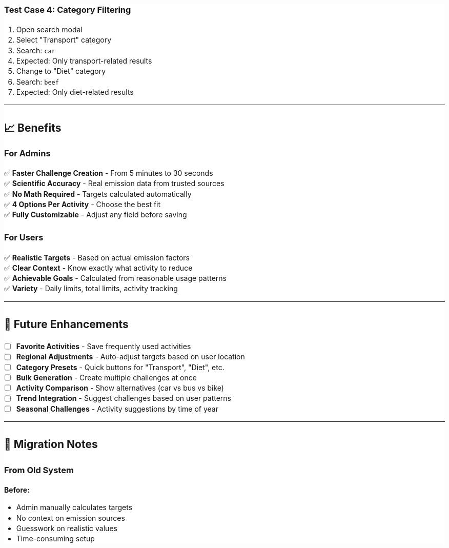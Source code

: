 ### Test Case 4: Category Filtering

1. Open search modal
2. Select "Transport" category
3. Search: `car`
4. Expected: Only transport-related results
5. Change to "Diet" category
6. Search: `beef`
7. Expected: Only diet-related results

---

## 📈 Benefits

### For Admins

✅ **Faster Challenge Creation** - From 5 minutes to 30 seconds  
✅ **Scientific Accuracy** - Real emission data from trusted sources  
✅ **No Math Required** - Targets calculated automatically  
✅ **4 Options Per Activity** - Choose the best fit  
✅ **Fully Customizable** - Adjust any field before saving  

### For Users

✅ **Realistic Targets** - Based on actual emission factors  
✅ **Clear Context** - Know exactly what activity to reduce  
✅ **Achievable Goals** - Calculated from reasonable usage patterns  
✅ **Variety** - Daily limits, total limits, activity tracking  

---

## 🔮 Future Enhancements

- [ ] **Favorite Activities** - Save frequently used activities
- [ ] **Regional Adjustments** - Auto-adjust targets based on user location
- [ ] **Category Presets** - Quick buttons for "Transport", "Diet", etc.
- [ ] **Bulk Generation** - Create multiple challenges at once
- [ ] **Activity Comparison** - Show alternatives (car vs bus vs bike)
- [ ] **Trend Integration** - Suggest challenges based on user patterns
- [ ] **Seasonal Challenges** - Activity suggestions by time of year

---

## 📝 Migration Notes

### From Old System

**Before:**
- Admin manually calculates targets
- No context on emission sources
- Guesswork on realistic values
- Time-consuming setup
